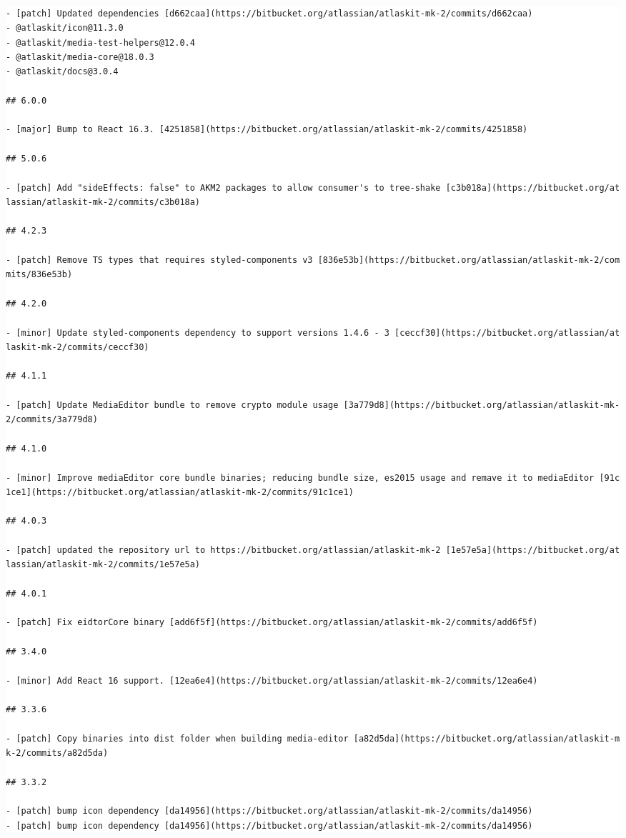   ```
- [patch] Updated dependencies [d662caa](https://bitbucket.org/atlassian/atlaskit-mk-2/commits/d662caa)
- @atlaskit/icon@11.3.0
- @atlaskit/media-test-helpers@12.0.4
- @atlaskit/media-core@18.0.3
- @atlaskit/docs@3.0.4

## 6.0.0

- [major] Bump to React 16.3. [4251858](https://bitbucket.org/atlassian/atlaskit-mk-2/commits/4251858)

## 5.0.6

- [patch] Add "sideEffects: false" to AKM2 packages to allow consumer's to tree-shake [c3b018a](https://bitbucket.org/atlassian/atlaskit-mk-2/commits/c3b018a)

## 4.2.3

- [patch] Remove TS types that requires styled-components v3 [836e53b](https://bitbucket.org/atlassian/atlaskit-mk-2/commits/836e53b)

## 4.2.0

- [minor] Update styled-components dependency to support versions 1.4.6 - 3 [ceccf30](https://bitbucket.org/atlassian/atlaskit-mk-2/commits/ceccf30)

## 4.1.1

- [patch] Update MediaEditor bundle to remove crypto module usage [3a779d8](https://bitbucket.org/atlassian/atlaskit-mk-2/commits/3a779d8)

## 4.1.0

- [minor] Improve mediaEditor core bundle binaries; reducing bundle size, es2015 usage and remave it to mediaEditor [91c1ce1](https://bitbucket.org/atlassian/atlaskit-mk-2/commits/91c1ce1)

## 4.0.3

- [patch] updated the repository url to https://bitbucket.org/atlassian/atlaskit-mk-2 [1e57e5a](https://bitbucket.org/atlassian/atlaskit-mk-2/commits/1e57e5a)

## 4.0.1

- [patch] Fix eidtorCore binary [add6f5f](https://bitbucket.org/atlassian/atlaskit-mk-2/commits/add6f5f)

## 3.4.0

- [minor] Add React 16 support. [12ea6e4](https://bitbucket.org/atlassian/atlaskit-mk-2/commits/12ea6e4)

## 3.3.6

- [patch] Copy binaries into dist folder when building media-editor [a82d5da](https://bitbucket.org/atlassian/atlaskit-mk-2/commits/a82d5da)

## 3.3.2

- [patch] bump icon dependency [da14956](https://bitbucket.org/atlassian/atlaskit-mk-2/commits/da14956)
- [patch] bump icon dependency [da14956](https://bitbucket.org/atlassian/atlaskit-mk-2/commits/da14956)
  ```